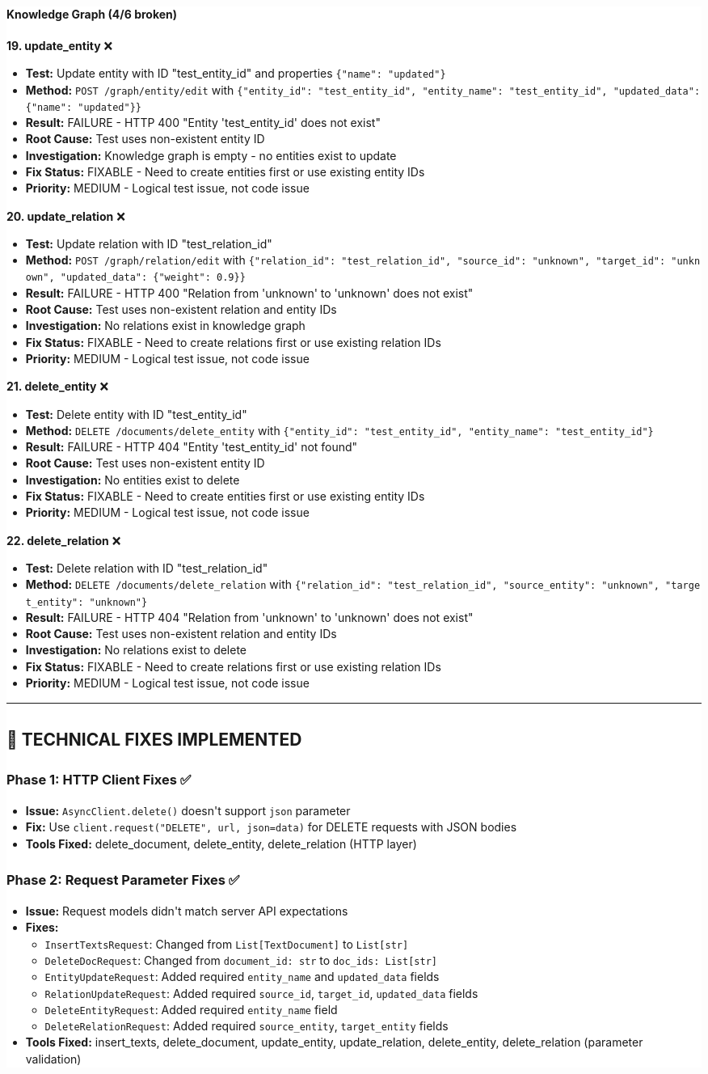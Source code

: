 #### Knowledge Graph (4/6 broken)

**19. update_entity** ❌
- **Test:** Update entity with ID "test_entity_id" and properties `{"name": "updated"}`
- **Method:** `POST /graph/entity/edit` with `{"entity_id": "test_entity_id", "entity_name": "test_entity_id", "updated_data": {"name": "updated"}}`
- **Result:** FAILURE - HTTP 400 "Entity 'test_entity_id' does not exist"
- **Root Cause:** Test uses non-existent entity ID
- **Investigation:** Knowledge graph is empty - no entities exist to update
- **Fix Status:** FIXABLE - Need to create entities first or use existing entity IDs
- **Priority:** MEDIUM - Logical test issue, not code issue

**20. update_relation** ❌
- **Test:** Update relation with ID "test_relation_id"
- **Method:** `POST /graph/relation/edit` with `{"relation_id": "test_relation_id", "source_id": "unknown", "target_id": "unknown", "updated_data": {"weight": 0.9}}`
- **Result:** FAILURE - HTTP 400 "Relation from 'unknown' to 'unknown' does not exist"
- **Root Cause:** Test uses non-existent relation and entity IDs
- **Investigation:** No relations exist in knowledge graph
- **Fix Status:** FIXABLE - Need to create relations first or use existing relation IDs
- **Priority:** MEDIUM - Logical test issue, not code issue

**21. delete_entity** ❌
- **Test:** Delete entity with ID "test_entity_id"
- **Method:** `DELETE /documents/delete_entity` with `{"entity_id": "test_entity_id", "entity_name": "test_entity_id"}`
- **Result:** FAILURE - HTTP 404 "Entity 'test_entity_id' not found"
- **Root Cause:** Test uses non-existent entity ID
- **Investigation:** No entities exist to delete
- **Fix Status:** FIXABLE - Need to create entities first or use existing entity IDs
- **Priority:** MEDIUM - Logical test issue, not code issue

**22. delete_relation** ❌
- **Test:** Delete relation with ID "test_relation_id"
- **Method:** `DELETE /documents/delete_relation` with `{"relation_id": "test_relation_id", "source_entity": "unknown", "target_entity": "unknown"}`
- **Result:** FAILURE - HTTP 404 "Relation from 'unknown' to 'unknown' does not exist"
- **Root Cause:** Test uses non-existent relation and entity IDs
- **Investigation:** No relations exist to delete
- **Fix Status:** FIXABLE - Need to create relations first or use existing relation IDs
- **Priority:** MEDIUM - Logical test issue, not code issue

---

## 🔧 TECHNICAL FIXES IMPLEMENTED

### Phase 1: HTTP Client Fixes ✅
- **Issue:** `AsyncClient.delete()` doesn't support `json` parameter
- **Fix:** Use `client.request("DELETE", url, json=data)` for DELETE requests with JSON bodies
- **Tools Fixed:** delete_document, delete_entity, delete_relation (HTTP layer)

### Phase 2: Request Parameter Fixes ✅
- **Issue:** Request models didn't match server API expectations
- **Fixes:**
  - `InsertTextsRequest`: Changed from `List[TextDocument]` to `List[str]`
  - `DeleteDocRequest`: Changed from `document_id: str` to `doc_ids: List[str]`
  - `EntityUpdateRequest`: Added required `entity_name` and `updated_data` fields
  - `RelationUpdateRequest`: Added required `source_id`, `target_id`, `updated_data` fields
  - `DeleteEntityRequest`: Added required `entity_name` field
  - `DeleteRelationRequest`: Added required `source_entity`, `target_entity` fields
- **Tools Fixed:** insert_texts, delete_document, update_entity, update_relation, delete_entity, delete_relation (parameter validation)
